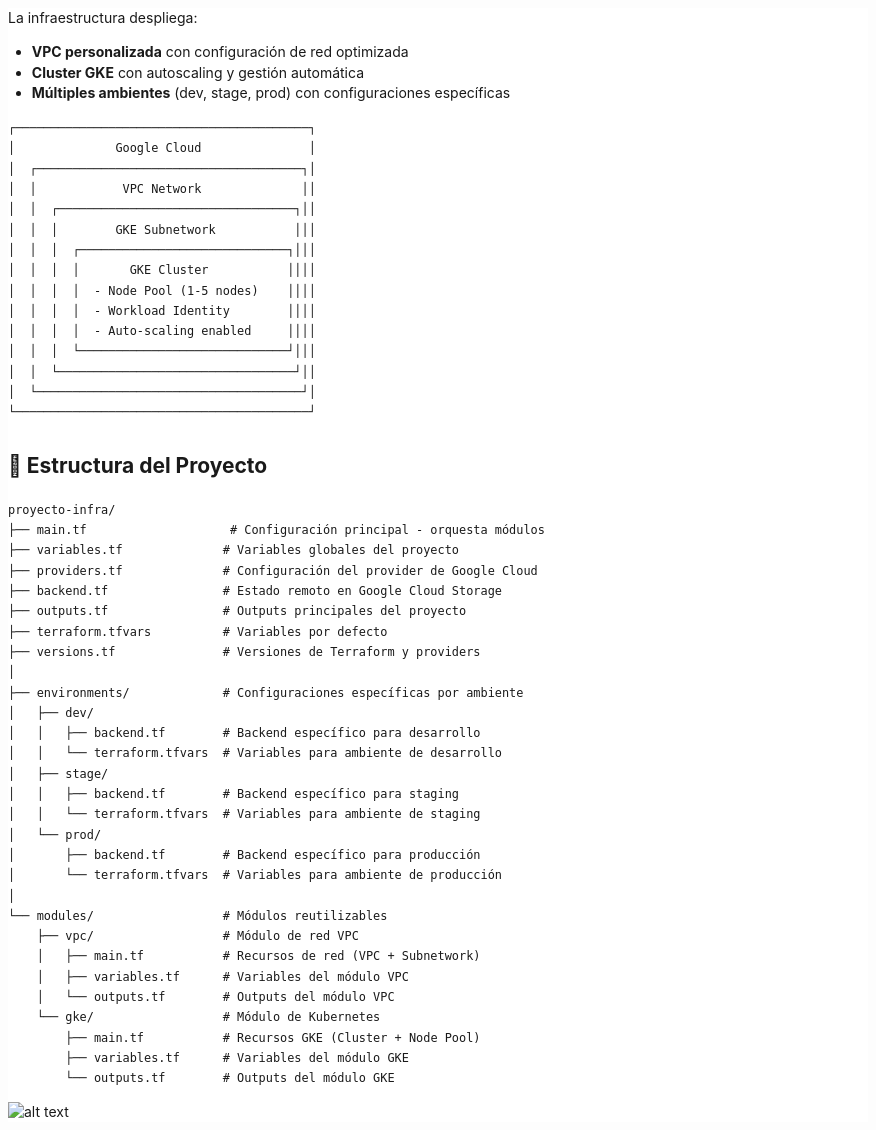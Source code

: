 
La infraestructura despliega:
- **VPC personalizada** con configuración de red optimizada
- **Cluster GKE** con autoscaling y gestión automática
- **Múltiples ambientes** (dev, stage, prod) con configuraciones específicas



```
┌─────────────────────────────────────────┐
│              Google Cloud               │
│  ┌─────────────────────────────────────┐│
│  │            VPC Network              ││
│  │  ┌─────────────────────────────────┐││
│  │  │        GKE Subnetwork           │││
│  │  │  ┌─────────────────────────────┐│││
│  │  │  │       GKE Cluster           ││││
│  │  │  │  - Node Pool (1-5 nodes)    ││││
│  │  │  │  - Workload Identity        ││││
│  │  │  │  - Auto-scaling enabled     ││││
│  │  │  └─────────────────────────────┘│││
│  │  └─────────────────────────────────┘││
│  └─────────────────────────────────────┘│
└─────────────────────────────────────────┘
```

## 📁 Estructura del Proyecto

```
proyecto-infra/
├── main.tf                    # Configuración principal - orquesta módulos
├── variables.tf              # Variables globales del proyecto
├── providers.tf              # Configuración del provider de Google Cloud
├── backend.tf                # Estado remoto en Google Cloud Storage
├── outputs.tf                # Outputs principales del proyecto
├── terraform.tfvars          # Variables por defecto
├── versions.tf               # Versiones de Terraform y providers
│
├── environments/             # Configuraciones específicas por ambiente
│   ├── dev/
│   │   ├── backend.tf        # Backend específico para desarrollo
│   │   └── terraform.tfvars  # Variables para ambiente de desarrollo
│   ├── stage/
│   │   ├── backend.tf        # Backend específico para staging
│   │   └── terraform.tfvars  # Variables para ambiente de staging
│   └── prod/
│       ├── backend.tf        # Backend específico para producción
│       └── terraform.tfvars  # Variables para ambiente de producción
│
└── modules/                  # Módulos reutilizables
    ├── vpc/                  # Módulo de red VPC
    │   ├── main.tf           # Recursos de red (VPC + Subnetwork)
    │   ├── variables.tf      # Variables del módulo VPC
    │   └── outputs.tf        # Outputs del módulo VPC
    └── gke/                  # Módulo de Kubernetes
        ├── main.tf           # Recursos GKE (Cluster + Node Pool)
        ├── variables.tf      # Variables del módulo GKE
        └── outputs.tf        # Outputs del módulo GKE
```
![alt text](image-8png)
